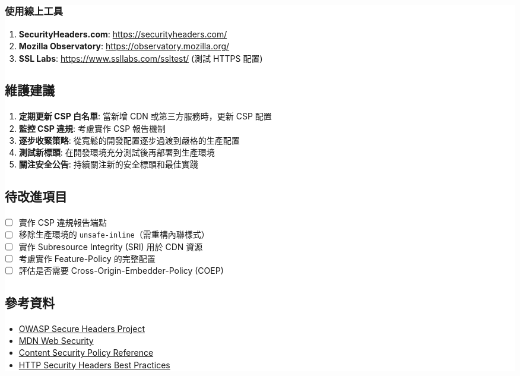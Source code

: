 ### 使用線上工具

1. **SecurityHeaders.com**: https://securityheaders.com/
2. **Mozilla Observatory**: https://observatory.mozilla.org/
3. **SSL Labs**: https://www.ssllabs.com/ssltest/ (測試 HTTPS 配置)

## 維護建議

1. **定期更新 CSP 白名單**: 當新增 CDN 或第三方服務時，更新 CSP 配置
2. **監控 CSP 違規**: 考慮實作 CSP 報告機制
3. **逐步收緊策略**: 從寬鬆的開發配置逐步過渡到嚴格的生產配置
4. **測試新標頭**: 在開發環境充分測試後再部署到生產環境
5. **關注安全公告**: 持續關注新的安全標頭和最佳實踐

## 待改進項目

- [ ] 實作 CSP 違規報告端點
- [ ] 移除生產環境的 `unsafe-inline`（需重構內聯樣式）
- [ ] 實作 Subresource Integrity (SRI) 用於 CDN 資源
- [ ] 考慮實作 Feature-Policy 的完整配置
- [ ] 評估是否需要 Cross-Origin-Embedder-Policy (COEP)

## 參考資料

- [OWASP Secure Headers Project](https://owasp.org/www-project-secure-headers/)
- [MDN Web Security](https://developer.mozilla.org/en-US/docs/Web/Security)
- [Content Security Policy Reference](https://content-security-policy.com/)
- [HTTP Security Headers Best Practices](https://www.netsparker.com/blog/web-security/http-security-headers/)
